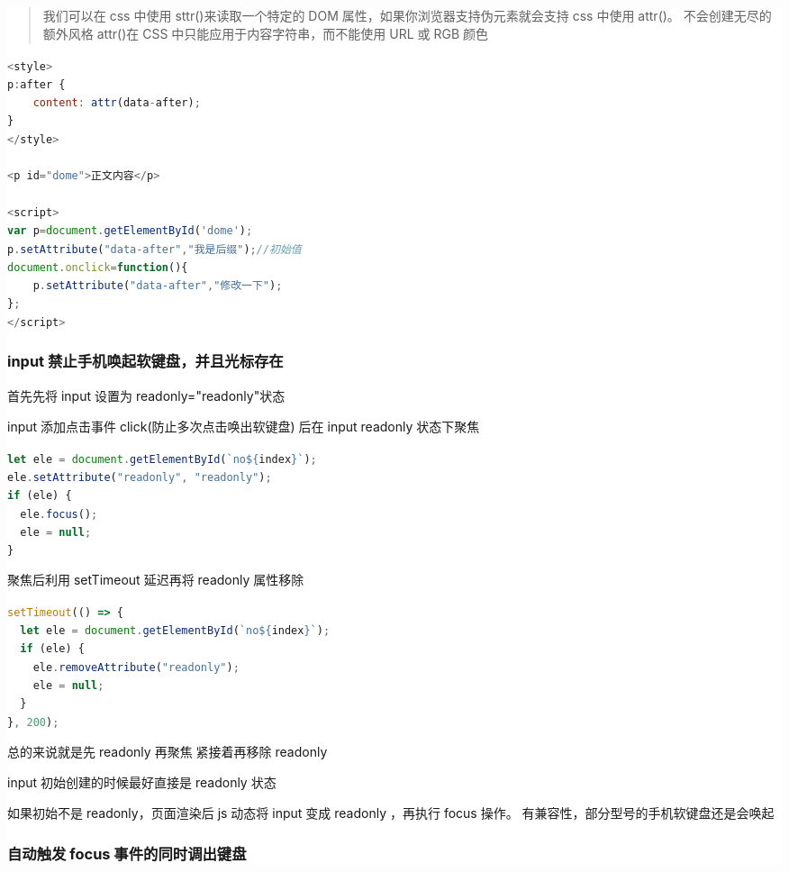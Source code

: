 > 我们可以在 css 中使用 sttr()来读取一个特定的 DOM 属性，如果你浏览器支持伪元素就会支持 css 中使用 attr()。
> 不会创建无尽的额外风格
> attr()在 CSS 中只能应用于内容字符串，而不能使用 URL 或 RGB 颜色

```js
<style>
p:after {
    content: attr(data-after);
}
</style>

<p id="dome">正文内容</p>

<script>
var p=document.getElementById('dome');
p.setAttribute("data-after","我是后缀");//初始值
document.onclick=function(){
    p.setAttribute("data-after","修改一下");
};
</script>
```

### input 禁止手机唤起软键盘，并且光标存在

首先先将 input 设置为 readonly="readonly"状态

input 添加点击事件 click(防止多次点击唤出软键盘) 后在 input readonly 状态下聚焦

```js
let ele = document.getElementById(`no${index}`);
ele.setAttribute("readonly", "readonly");
if (ele) {
  ele.focus();
  ele = null;
}
```

聚焦后利用 setTimeout 延迟再将 readonly 属性移除

```js
setTimeout(() => {
  let ele = document.getElementById(`no${index}`);
  if (ele) {
    ele.removeAttribute("readonly");
    ele = null;
  }
}, 200);
```

总的来说就是先 readonly 再聚焦 紧接着再移除 readonly

input 初始创建的时候最好直接是 readonly 状态

如果初始不是 readonly，页面渲染后 js 动态将 input 变成 readonly ，再执行 focus 操作。 有兼容性，部分型号的手机软键盘还是会唤起

### 自动触发 focus 事件的同时调出键盘
